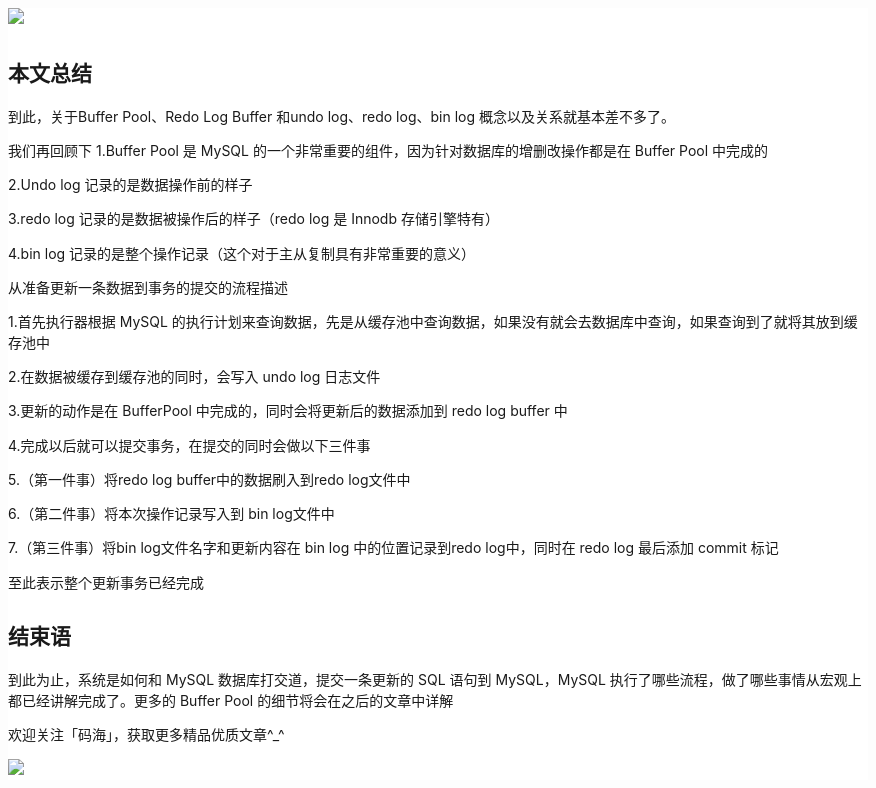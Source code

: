 ![](https://p3-juejin.byteimg.com/tos-cn-i-k3u1fbpfcp/3b4d76d1c2a44cea8ad1b2fa7d56a38e~tplv-k3u1fbpfcp-zoom-1.image)


## 本文总结

到此，关于Buffer Pool、Redo Log Buffer 和undo log、redo log、bin log 概念以及关系就基本差不多了。

我们再回顾下
1.Buffer Pool 是 MySQL 的一个非常重要的组件，因为针对数据库的增删改操作都是在 Buffer Pool 中完成的

2.Undo log 记录的是数据操作前的样子

3.redo log 记录的是数据被操作后的样子（redo log 是 Innodb 存储引擎特有）

4.bin log 记录的是整个操作记录（这个对于主从复制具有非常重要的意义）

从准备更新一条数据到事务的提交的流程描述

1.首先执行器根据 MySQL 的执行计划来查询数据，先是从缓存池中查询数据，如果没有就会去数据库中查询，如果查询到了就将其放到缓存池中

2.在数据被缓存到缓存池的同时，会写入 undo log 日志文件

3.更新的动作是在 BufferPool 中完成的，同时会将更新后的数据添加到 redo log buffer 中

4.完成以后就可以提交事务，在提交的同时会做以下三件事

5.（第一件事）将redo log buffer中的数据刷入到redo log文件中

6.（第二件事）将本次操作记录写入到 bin log文件中

7.（第三件事）将bin log文件名字和更新内容在 bin log 中的位置记录到redo log中，同时在 redo log 最后添加 commit 标记

至此表示整个更新事务已经完成

## 结束语

到此为止，系统是如何和 MySQL 数据库打交道，提交一条更新的 SQL 语句到 MySQL，MySQL 执行了哪些流程，做了哪些事情从宏观上都已经讲解完成了。更多的 Buffer Pool 的细节将会在之后的文章中详解

欢迎关注「码海」，获取更多精品优质文章^_^

![](https://p3-juejin.byteimg.com/tos-cn-i-k3u1fbpfcp/0131b21b781b4c1d8d69358dbe1ffbff~tplv-k3u1fbpfcp-zoom-1.image)